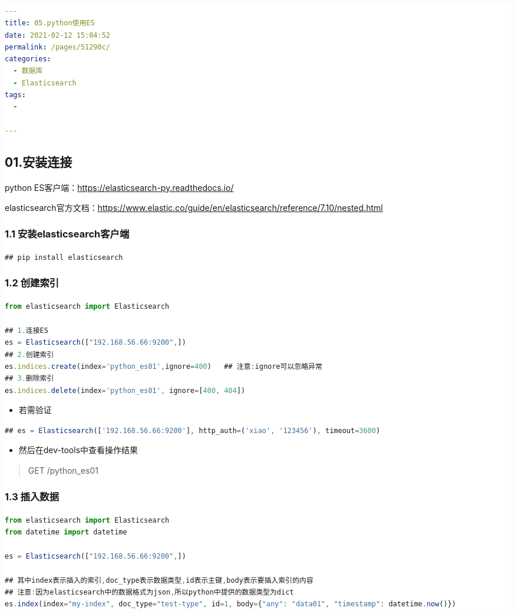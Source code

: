 ```yaml
---
title: 05.python使用ES
date: 2021-02-12 15:04:52
permalink: /pages/51290c/
categories:
  - 数据库
  - Elasticsearch
tags:
  - 

---
```


## 01.安装连接

python ES客户端：https://elasticsearch-py.readthedocs.io/ 

elasticsearch官方文档：https://www.elastic.co/guide/en/elasticsearch/reference/7.10/nested.html

### 1.1 安装elasticsearch客户端

```javascript
## pip install elasticsearch
```

### 1.2 创建索引

```javascript
from elasticsearch import Elasticsearch

## 1.连接ES
es = Elasticsearch(["192.168.56.66:9200",])
## 2.创建索引
es.indices.create(index='python_es01',ignore=400)   ## 注意:ignore可以忽略异常
## 3.删除索引
es.indices.delete(index='python_es01', ignore=[400, 404])

```

- 若需验证

```javascript
## es = Elasticsearch(['192.168.56.66:9200'], http_auth=('xiao', '123456'), timeout=3600)
```

- 然后在dev-tools中查看操作结果

> GET /python_es01

### 1.3 插入数据

```javascript
from elasticsearch import Elasticsearch
from datetime import datetime

es = Elasticsearch(["192.168.56.66:9200",])

## 其中index表示插入的索引,doc_type表示数据类型,id表示主键,body表示要插入索引的内容
## 注意:因为elasticsearch中的数据格式为json,所以python中提供的数据类型为dict
es.index(index="my-index", doc_type="test-type", id=1, body={"any": "data01", "timestamp": datetime.now()})
```
